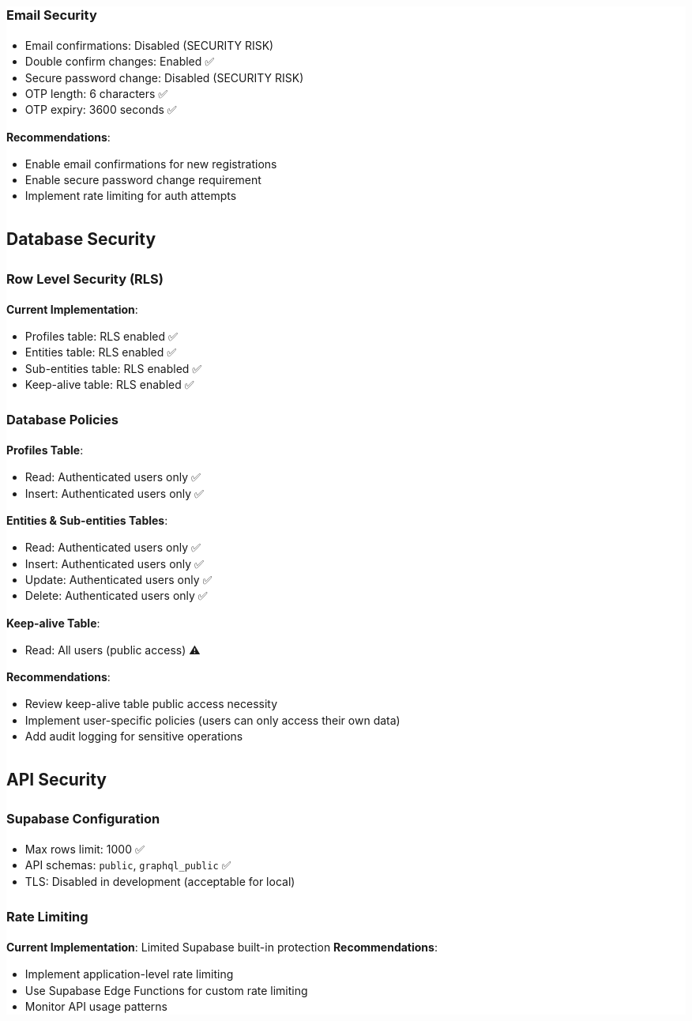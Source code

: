 ### Email Security
- Email confirmations: Disabled (SECURITY RISK)
- Double confirm changes: Enabled ✅
- Secure password change: Disabled (SECURITY RISK)
- OTP length: 6 characters ✅
- OTP expiry: 3600 seconds ✅

**Recommendations**:
- Enable email confirmations for new registrations
- Enable secure password change requirement
- Implement rate limiting for auth attempts

## Database Security

### Row Level Security (RLS)
**Current Implementation**:
- Profiles table: RLS enabled ✅
- Entities table: RLS enabled ✅
- Sub-entities table: RLS enabled ✅
- Keep-alive table: RLS enabled ✅

### Database Policies
**Profiles Table**:
- Read: Authenticated users only ✅
- Insert: Authenticated users only ✅

**Entities & Sub-entities Tables**:
- Read: Authenticated users only ✅
- Insert: Authenticated users only ✅
- Update: Authenticated users only ✅
- Delete: Authenticated users only ✅

**Keep-alive Table**:
- Read: All users (public access) ⚠️

**Recommendations**:
- Review keep-alive table public access necessity
- Implement user-specific policies (users can only access their own data)
- Add audit logging for sensitive operations

## API Security

### Supabase Configuration
- Max rows limit: 1000 ✅
- API schemas: `public`, `graphql_public` ✅
- TLS: Disabled in development (acceptable for local)

### Rate Limiting
**Current Implementation**: Limited Supabase built-in protection
**Recommendations**:
- Implement application-level rate limiting
- Use Supabase Edge Functions for custom rate limiting
- Monitor API usage patterns
